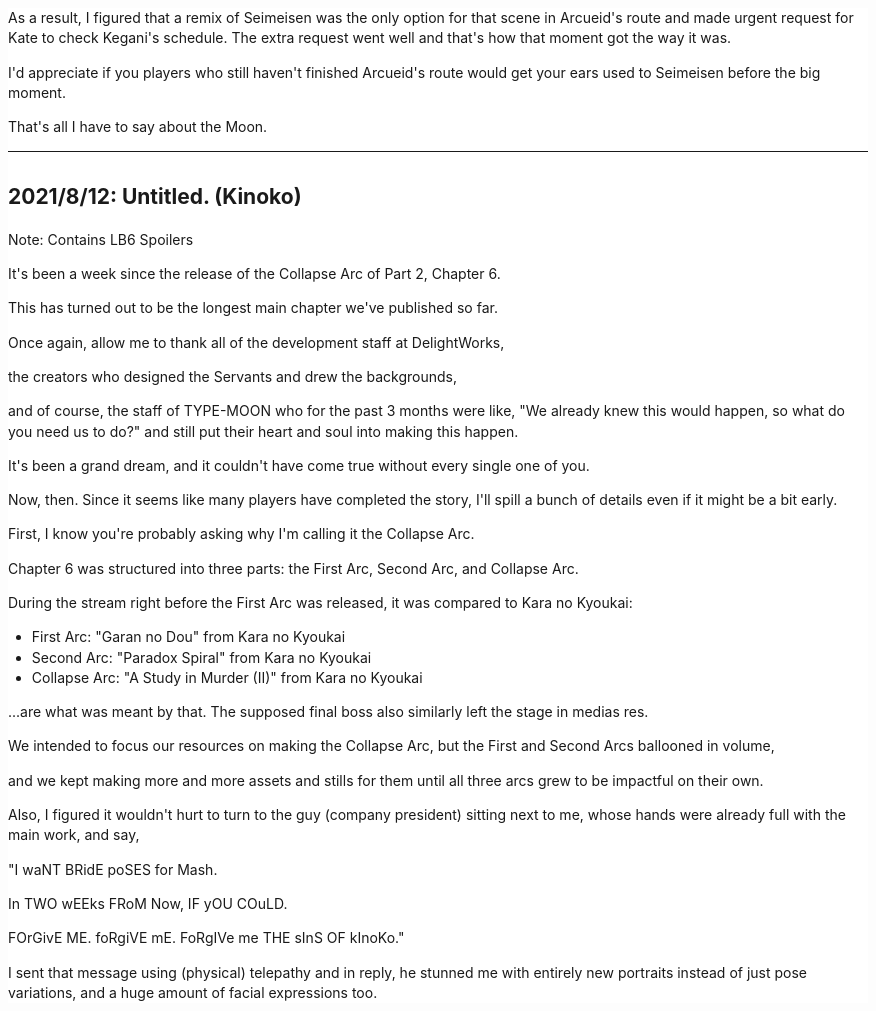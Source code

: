 As a result, I figured that a remix of Seimeisen was the only option for that scene in Arcueid's route and made urgent request for Kate to check Kegani's schedule. The extra request went well and that's how that moment got the way it was.

I'd appreciate if you players who still haven't finished Arcueid's route would get your ears used to Seimeisen before the big moment.

That's all I have to say about the Moon.

---

## 2021/8/12: Untitled. (Kinoko)

Note: Contains LB6 Spoilers

It's been a week since the release of the Collapse Arc of Part 2, Chapter 6.

This has turned out to be the longest main chapter we've published so far.

Once again, allow me to thank all of the development staff at DelightWorks,

the creators who designed the Servants and drew the backgrounds,

and of course, the staff of TYPE-MOON who for the past 3 months were like, "We already knew this would happen, so what do you need us to do?" and still put their heart and soul into making this happen.

It's been a grand dream, and it couldn't have come true without every single one of you.

Now, then. Since it seems like many players have completed the story, I'll spill a bunch of details even if it might be a bit early.

First, I know you're probably asking why I'm calling it the Collapse Arc.

Chapter 6 was structured into three parts: the First Arc, Second Arc, and Collapse Arc.

During the stream right before the First Arc was released, it was compared to Kara no Kyoukai:

* First Arc: "Garan no Dou" from Kara no Kyoukai
* Second Arc: "Paradox Spiral" from Kara no Kyoukai
* Collapse Arc: "A Study in Murder (II)" from Kara no Kyoukai

...are what was meant by that. The supposed final boss also similarly left the stage in medias res.

We intended to focus our resources on making the Collapse Arc, but the First and Second Arcs ballooned in volume,

and we kept making more and more assets and stills for them until all three arcs grew to be impactful on their own.

Also, I figured it wouldn't hurt to turn to the guy (company president) sitting next to me, whose hands were already full with the main work, and say,

"I waNT BRidE poSES for Mash.

In TWO wEEks FRoM Now, IF yOU COuLD.

FOrGivE ME. foRgiVE mE. FoRgIVe me THE sInS OF kInoKo."

I sent that message using (physical) telepathy and in reply, he stunned me with entirely new portraits instead of just pose variations, and a huge amount of facial expressions too.
